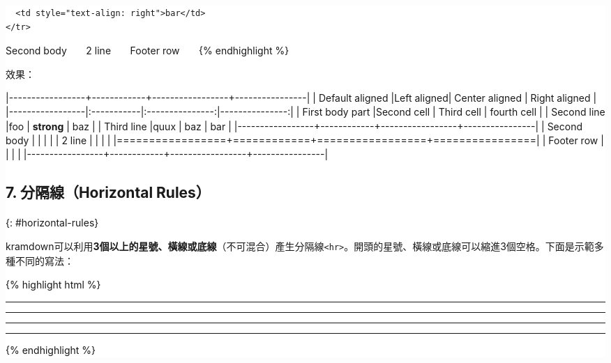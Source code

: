       <td style="text-align: right">bar</td>
    </tr>
  </tbody>
  <tbody>
    <tr>
      <td>Second body</td>
      <td style="text-align: left">&nbsp;</td>
      <td style="text-align: center">&nbsp;</td>
      <td style="text-align: right">&nbsp;</td>
    </tr>
    <tr>
      <td>2 line</td>
      <td style="text-align: left">&nbsp;</td>
      <td style="text-align: center">&nbsp;</td>
      <td style="text-align: right">&nbsp;</td>
    </tr>
  </tbody>
  <tfoot>
    <tr>
      <td>Footer row</td>
      <td style="text-align: left">&nbsp;</td>
      <td style="text-align: center">&nbsp;</td>
      <td style="text-align: right">&nbsp;</td>
    </tr>
  </tfoot>
</table>
{% endhighlight %}

效果：

|-----------------+------------+-----------------+----------------|
| Default aligned |Left aligned| Center aligned  | Right aligned  |
|-----------------|:-----------|:---------------:|---------------:|
| First body part |Second cell | Third cell      | fourth cell    |
| Second line     |foo         | **strong**      | baz            |
| Third line      |quux        | baz             | bar            |
|-----------------+------------+-----------------+----------------|
| Second body     |            |                 |                |
| 2 line          |            |                 |                |
|=================+============+=================+================|
| Footer row      |            |                 |                |
|-----------------+------------+-----------------+----------------|

## 7. 分隔線（Horizontal Rules）
{: #horizontal-rules}

kramdown可以利用**3個以上的星號、橫線或底線**（不可混合）產生分隔線`<hr>`。開頭的星號、橫線或底線可以縮進3個空格。下面是示範多種不同的寫法：

{% highlight html %} 
* * *

---

  _  _  _  _

---------------
{% endhighlight %}
